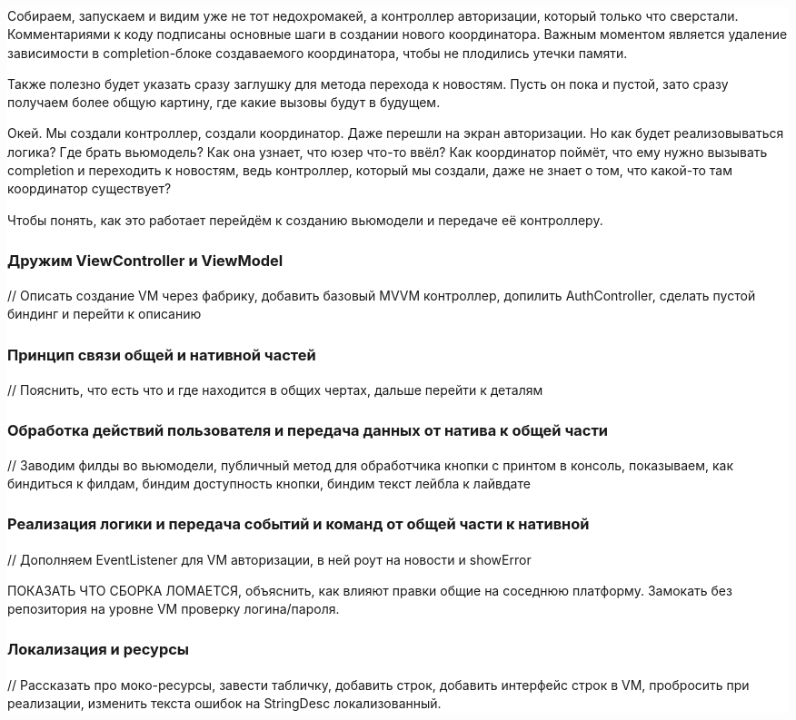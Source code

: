Собираем, запускаем и видим уже не тот недохромакей, а контроллер авторизации, который только что сверстали. Комментариями к коду подписаны основные шаги в создании нового координатора. Важным моментом является удаление зависимости в completion-блоке создаваемого координатора, чтобы не плодились утечки памяти.

Также полезно будет указать сразу заглушку для метода перехода к новостям. Пусть он пока и пустой, зато сразу получаем более общую картину, где какие вызовы будут в будущем.

Окей. Мы создали контроллер, создали координатор. Даже перешли на экран авторизации. Но как будет реализовываться логика? Где брать вьюмодель? Как она узнает, что юзер что-то ввёл? Как координатор поймёт, что ему нужно вызывать completion и переходить к новостям, ведь контроллер, который мы создали, даже не знает о том, что какой-то там координатор существует?

Чтобы понять, как это работает перейдём к созданию вьюмодели и передаче её контроллеру.


### Дружим ViewController и ViewModel

// Описать создание VM через фабрику, добавить базовый MVVM контроллер, допилить AuthController, сделать пустой биндинг и перейти к описанию


### 


### Принцип связи общей и нативной частей


// Пояснить, что есть что и где находится в общих чертах, дальше перейти к деталям


### 


### Обработка действий пользователя и передача данных от натива к общей части

// Заводим филды во вьюмодели, публичный метод для обработчика кнопки с принтом в консоль, показываем, как биндиться к филдам, биндим доступность кнопки, биндим текст лейбла к лайвдате


### 


### Реализация логики и передача событий и команд от общей части к нативной

// Дополняем EventListener для VM авторизации, в ней роут на новости и showError

ПОКАЗАТЬ ЧТО СБОРКА ЛОМАЕТСЯ, объяснить, как влияют правки общие на соседнюю платформу. Замокать без репозитория на уровне VM проверку логина/пароля.




### Локализация и ресурсы

// Рассказать про моко-ресурсы, завести табличку, добавить строк, добавить интерфейс строк в VM, пробросить при реализации, изменить текста ошибок на StringDesc локализованный.

